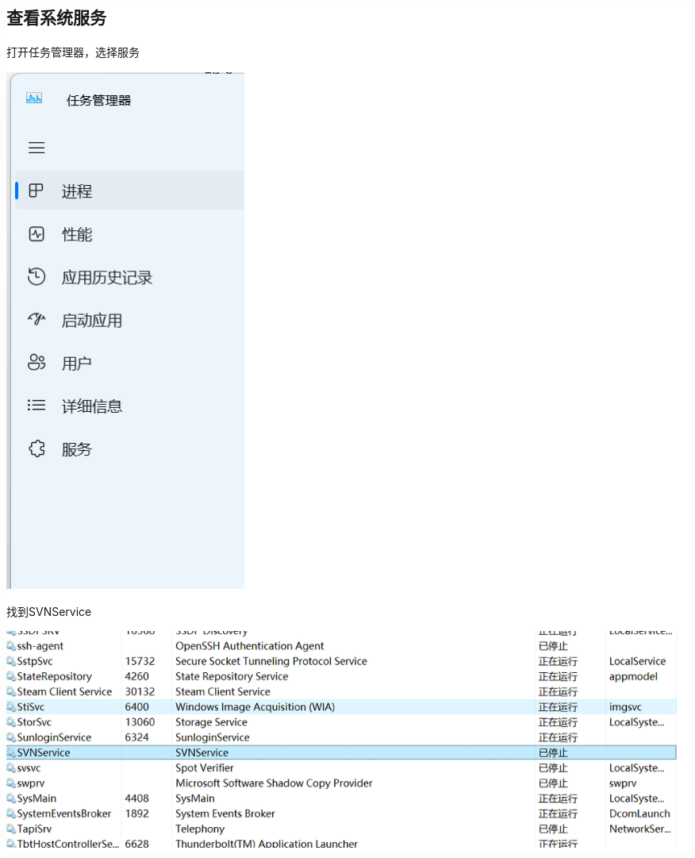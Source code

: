 





## 查看系统服务

打开任务管理器，选择服务

![image-20230908103440980](img/SVN学习笔记/image-20230908103440980.png)





找到SVNService

![image-20230908103701709](img/SVN学习笔记/image-20230908103701709.png)
